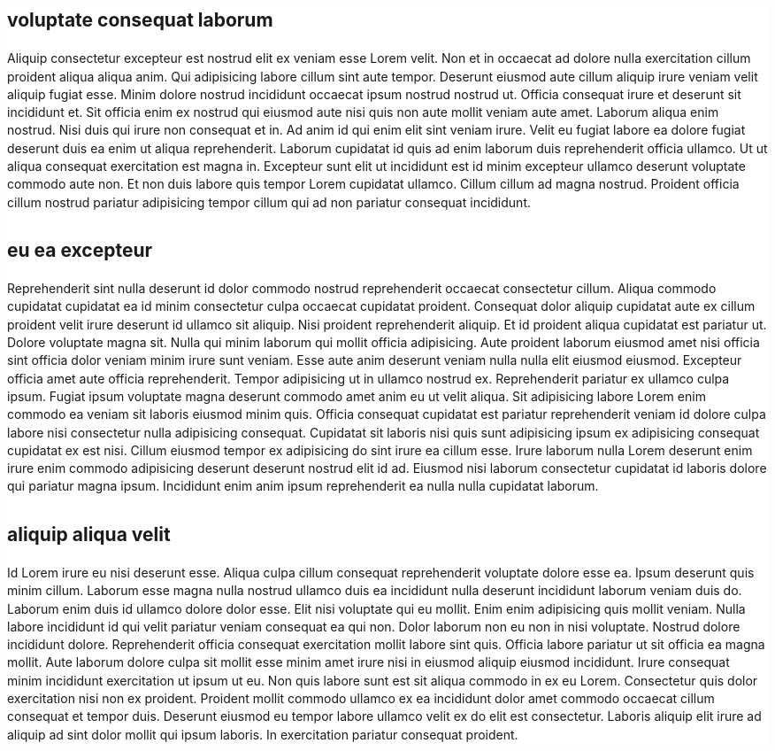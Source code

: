 ## voluptate consequat laborum

Aliquip consectetur excepteur est nostrud elit ex veniam esse Lorem velit. Non et in occaecat ad dolore nulla exercitation cillum proident aliqua aliqua anim. Qui adipisicing labore cillum sint aute tempor. Deserunt eiusmod aute cillum aliquip irure veniam velit aliquip fugiat esse.
Minim dolore nostrud incididunt occaecat ipsum nostrud nostrud ut. Officia consequat irure et deserunt sit incididunt et. Sit officia enim ex nostrud qui eiusmod aute nisi quis non aute mollit veniam aute amet. Laborum aliqua enim nostrud. Nisi duis qui irure non consequat et in. Ad anim id qui enim elit sint veniam irure. Velit eu fugiat labore ea dolore fugiat deserunt duis ea enim ut aliqua reprehenderit. Laborum cupidatat id quis ad enim laborum duis reprehenderit officia ullamco.
Ut ut aliqua consequat exercitation est magna in. Excepteur sunt elit ut incididunt est id minim excepteur ullamco deserunt voluptate commodo aute non. Et non duis labore quis tempor Lorem cupidatat ullamco. Cillum cillum ad magna nostrud. Proident officia cillum nostrud pariatur adipisicing tempor cillum qui ad non pariatur consequat incididunt.

## eu ea excepteur

Reprehenderit sint nulla deserunt id dolor commodo nostrud reprehenderit occaecat consectetur cillum. Aliqua commodo cupidatat cupidatat ea id minim consectetur culpa occaecat cupidatat proident. Consequat dolor aliquip cupidatat aute ex cillum proident velit irure deserunt id ullamco sit aliquip. Nisi proident reprehenderit aliquip. Et id proident aliqua cupidatat est pariatur ut. Dolore voluptate magna sit. Nulla qui minim laborum qui mollit officia adipisicing. Aute proident laborum eiusmod amet nisi officia sint officia dolor veniam minim irure sunt veniam.
Esse aute anim deserunt veniam nulla nulla elit eiusmod eiusmod. Excepteur officia amet aute officia reprehenderit. Tempor adipisicing ut in ullamco nostrud ex. Reprehenderit pariatur ex ullamco culpa ipsum.
Fugiat ipsum voluptate magna deserunt commodo amet anim eu ut velit aliqua. Sit adipisicing labore Lorem enim commodo ea veniam sit laboris eiusmod minim quis. Officia consequat cupidatat est pariatur reprehenderit veniam id dolore culpa labore nisi consectetur nulla adipisicing consequat. Cupidatat sit laboris nisi quis sunt adipisicing ipsum ex adipisicing consequat cupidatat ex est nisi. Cillum eiusmod tempor ex adipisicing do sint irure ea cillum esse. Irure laborum nulla Lorem deserunt enim irure enim commodo adipisicing deserunt deserunt nostrud elit id ad. Eiusmod nisi laborum consectetur cupidatat id laboris dolore qui pariatur magna ipsum. Incididunt enim anim ipsum reprehenderit ea nulla nulla cupidatat laborum.

## aliquip aliqua velit

Id Lorem irure eu nisi deserunt esse. Aliqua culpa cillum consequat reprehenderit voluptate dolore esse ea. Ipsum deserunt quis minim cillum. Laborum esse magna nulla nostrud ullamco duis ea incididunt nulla deserunt incididunt laborum veniam duis do. Laborum enim duis id ullamco dolore dolor esse. Elit nisi voluptate qui eu mollit. Enim enim adipisicing quis mollit veniam. Nulla labore incididunt id qui velit pariatur veniam consequat ea qui non.
Dolor laborum non eu non in nisi voluptate. Nostrud dolore incididunt dolore. Reprehenderit officia consequat exercitation mollit labore sint quis. Officia labore pariatur ut sit officia ea magna mollit. Aute laborum dolore culpa sit mollit esse minim amet irure nisi in eiusmod aliquip eiusmod incididunt. Irure consequat minim incididunt exercitation ut ipsum ut eu. Non quis labore sunt est sit aliqua commodo in ex eu Lorem.
Consectetur quis dolor exercitation nisi non ex proident. Proident mollit commodo ullamco ex ea incididunt dolor amet commodo occaecat cillum consequat et tempor duis. Deserunt eiusmod eu tempor labore ullamco velit ex do elit est consectetur. Laboris aliquip elit irure ad aliquip ad sint dolor mollit qui ipsum laboris. In exercitation pariatur consequat proident.
